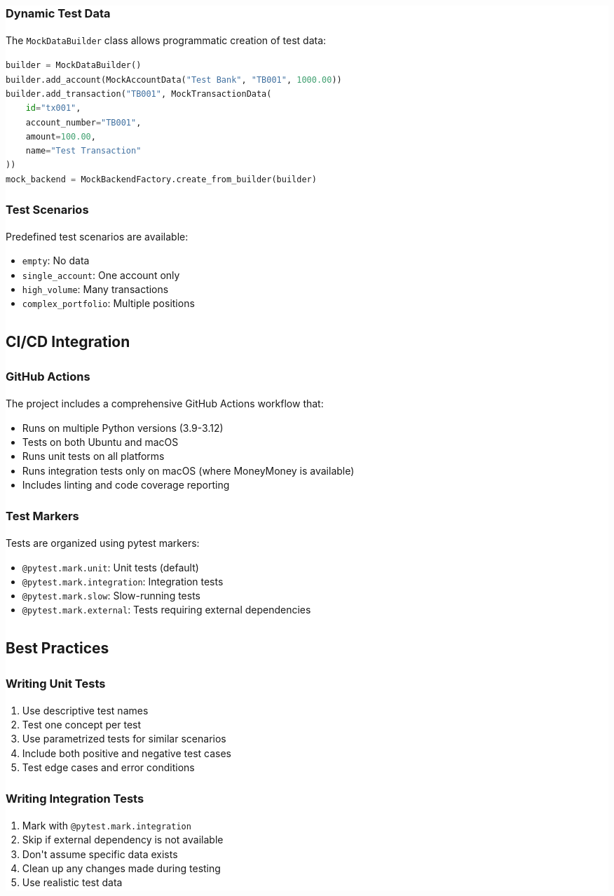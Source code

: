 ### Dynamic Test Data
The `MockDataBuilder` class allows programmatic creation of test data:

```python
builder = MockDataBuilder()
builder.add_account(MockAccountData("Test Bank", "TB001", 1000.00))
builder.add_transaction("TB001", MockTransactionData(
    id="tx001",
    account_number="TB001",
    amount=100.00,
    name="Test Transaction"
))
mock_backend = MockBackendFactory.create_from_builder(builder)
```

### Test Scenarios
Predefined test scenarios are available:
- `empty`: No data
- `single_account`: One account only
- `high_volume`: Many transactions
- `complex_portfolio`: Multiple positions

## CI/CD Integration

### GitHub Actions
The project includes a comprehensive GitHub Actions workflow that:
- Runs on multiple Python versions (3.9-3.12)
- Tests on both Ubuntu and macOS
- Runs unit tests on all platforms
- Runs integration tests only on macOS (where MoneyMoney is available)
- Includes linting and code coverage reporting

### Test Markers
Tests are organized using pytest markers:
- `@pytest.mark.unit`: Unit tests (default)
- `@pytest.mark.integration`: Integration tests
- `@pytest.mark.slow`: Slow-running tests
- `@pytest.mark.external`: Tests requiring external dependencies

## Best Practices

### Writing Unit Tests
1. Use descriptive test names
2. Test one concept per test
3. Use parametrized tests for similar scenarios
4. Include both positive and negative test cases
5. Test edge cases and error conditions

### Writing Integration Tests
1. Mark with `@pytest.mark.integration`
2. Skip if external dependency is not available
3. Don't assume specific data exists
4. Clean up any changes made during testing
5. Use realistic test data

